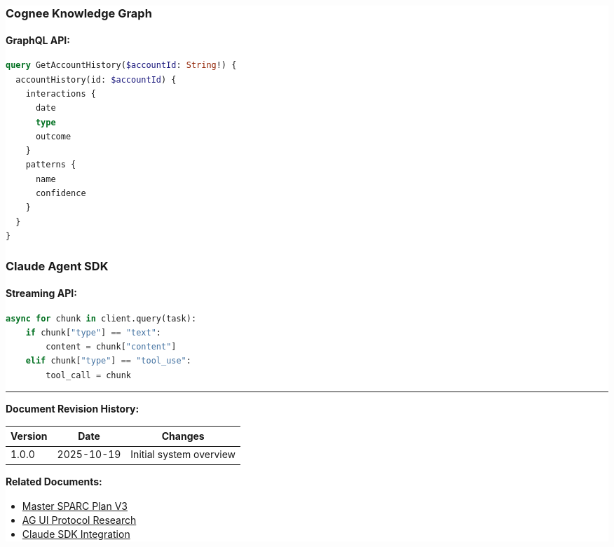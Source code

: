 ### Cognee Knowledge Graph

**GraphQL API:**
```graphql
query GetAccountHistory($accountId: String!) {
  accountHistory(id: $accountId) {
    interactions {
      date
      type
      outcome
    }
    patterns {
      name
      confidence
    }
  }
}
```

### Claude Agent SDK

**Streaming API:**
```python
async for chunk in client.query(task):
    if chunk["type"] == "text":
        content = chunk["content"]
    elif chunk["type"] == "tool_use":
        tool_call = chunk
```

---

**Document Revision History:**

| Version | Date | Changes |
|---------|------|---------|
| 1.0.0 | 2025-10-19 | Initial system overview |

**Related Documents:**
- [Master SPARC Plan V3](MASTER_SPARC_PLAN_V3.md)
- [AG UI Protocol Research](research/AG_UI_PROTOCOL_Complete_Research.md)
- [Claude SDK Integration](integrations/CLAUDE_SDK_AG_UI_Integration_Guide.md)
